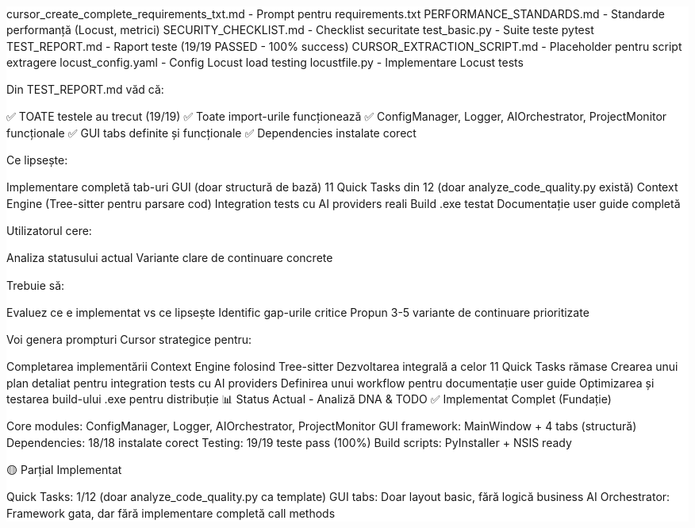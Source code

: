 cursor_create_complete_requirements_txt.md - Prompt pentru requirements.txt
PERFORMANCE_STANDARDS.md - Standarde performanță (Locust, metrici)
SECURITY_CHECKLIST.md - Checklist securitate
test_basic.py - Suite teste pytest
TEST_REPORT.md - Raport teste (19/19 PASSED - 100% success)
CURSOR_EXTRACTION_SCRIPT.md - Placeholder pentru script extragere
locust_config.yaml - Config Locust load testing
locustfile.py - Implementare Locust tests

Din TEST_REPORT.md văd că:

✅ TOATE testele au trecut (19/19)
✅ Toate import-urile funcționează
✅ ConfigManager, Logger, AIOrchestrator, ProjectMonitor funcționale
✅ GUI tabs definite și funcționale
✅ Dependencies instalate corect

Ce lipsește:

Implementare completă tab-uri GUI (doar structură de bază)
11 Quick Tasks din 12 (doar analyze_code_quality.py există)
Context Engine (Tree-sitter pentru parsare cod)
Integration tests cu AI providers reali
Build .exe testat
Documentație user guide completă

Utilizatorul cere:

Analiza statusului actual
Variante clare de continuare concrete

Trebuie să:

Evaluez ce e implementat vs ce lipsește
Identific gap-urile critice
Propun 3-5 variante de continuare prioritizate

Voi genera prompturi Cursor strategice pentru:

Completarea implementării Context Engine folosind Tree-sitter
Dezvoltarea integrală a celor 11 Quick Tasks rămase
Crearea unui plan detaliat pentru integration tests cu AI providers
Definirea unui workflow pentru documentație user guide
Optimizarea și testarea build-ului .exe pentru distribuție
📊 Status Actual - Analiză DNA & TODO
✅ Implementat Complet (Fundație)

Core modules: ConfigManager, Logger, AIOrchestrator, ProjectMonitor
GUI framework: MainWindow + 4 tabs (structură)
Dependencies: 18/18 instalate corect
Testing: 19/19 teste pass (100%)
Build scripts: PyInstaller + NSIS ready

🟡 Parțial Implementat

Quick Tasks: 1/12 (doar analyze_code_quality.py ca template)
GUI tabs: Doar layout basic, fără logică business
AI Orchestrator: Framework gata, dar fără implementare completă call methods
